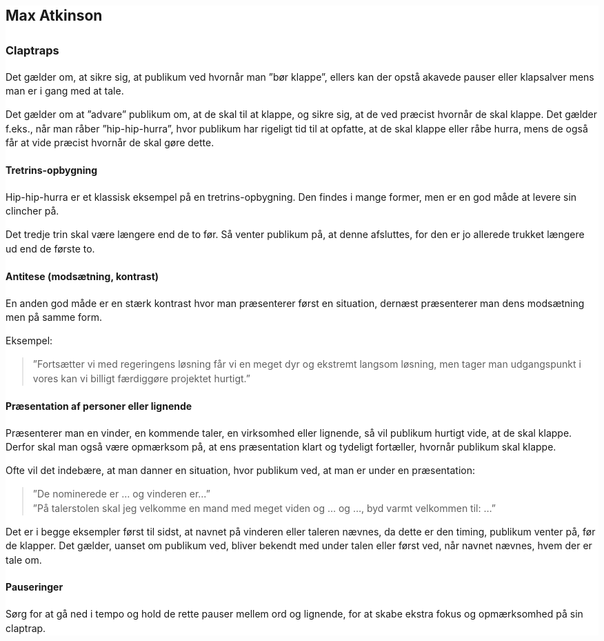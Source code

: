 ## Max Atkinson

### Claptraps

Det gælder om, at sikre sig, at publikum ved hvornår man ”bør klappe”, ellers kan der opstå akavede pauser eller klapsalver mens man er i gang med at tale.

Det gælder om at ”advare” publikum om, at de skal til at klappe, og sikre sig, at de ved præcist hvornår de skal klappe. Det gælder f.eks., når man råber ”hip-hip-hurra”, hvor publikum har rigeligt tid til at opfatte, at de skal klappe eller råbe hurra, mens de også får at vide præcist hvornår de skal gøre dette.

#### Tretrins-opbygning

Hip-hip-hurra er et klassisk eksempel på en tretrins-opbygning. Den findes i mange former, men er en god måde at levere sin clincher på.

Det tredje trin skal være længere end de to før. Så venter publikum på, at denne afsluttes, for den er jo allerede trukket længere ud end de første to.

#### Antitese (modsætning, kontrast)

En anden god måde er en stærk kontrast hvor man præsenterer først en situation, dernæst præsenterer man dens modsætning men på samme form.

Eksempel:

>”Fortsætter vi med regeringens løsning får vi en meget dyr og ekstremt langsom løsning, men tager man udgangspunkt i vores kan vi billigt færdiggøre projektet hurtigt.”

#### Præsentation af personer eller lignende

Præsenterer man en vinder, en kommende taler, en virksomhed eller lignende, så vil publikum hurtigt vide, at de skal klappe. Derfor skal man også være opmærksom på, at ens præsentation klart og tydeligt fortæller, hvornår publikum skal klappe.

Ofte vil det indebære, at man danner en situation, hvor publikum ved, at man er under en præsentation:

> ”De nominerede er … og vinderen er…”  
> ”På talerstolen skal jeg velkomme en mand med meget viden og … og …, byd varmt velkommen til: …”

Det er i begge eksempler først til sidst, at navnet på vinderen eller taleren nævnes, da dette er den timing, publikum venter på, før de klapper. Det gælder, uanset om publikum ved, bliver bekendt med under talen eller først ved, når navnet nævnes, hvem der er tale om.

#### Pauseringer

Sørg for at gå ned i tempo og hold de rette pauser mellem ord og lignende, for at skabe ekstra fokus og opmærksomhed på sin claptrap.
